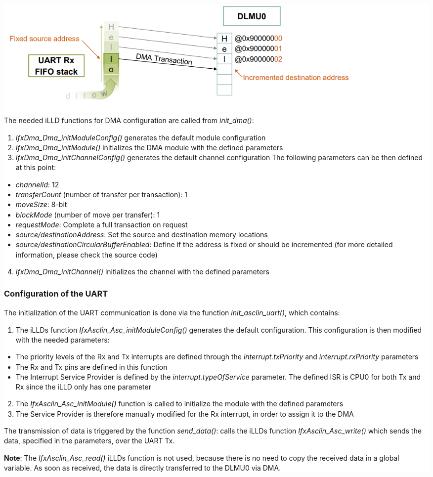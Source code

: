 <img src="./Images/Configuration_DMA_figure.png" width="700" />

The needed iLLD functions for DMA configuration are called from *init_dma()*:
1. *IfxDma_Dma_initModuleConfig()* generates the default module configuration 
2. *IfxDma_Dma_initModule()* initializes the DMA module with the defined parameters
3. *IfxDma_Dma_initChannelConfig()* generates the default channel configuration
The following parameters can be then defined at this point:
- *channelId*: 12
- *transferCount* (number of transfer per transaction): 1
- *moveSize*: 8-bit
- *blockMode* (number of move per transfer): 1
- *requestMode*: Complete a full transaction on request
- *source/destinationAddress*: Set the source and destination memory locations
- *source/destinationCircularBufferEnabled*: Define if the address is fixed or should be incremented (for more detailed information, please check the source code)
4. *IfxDma_Dma_initChannel()* initializes the channel with the defined parameters

### Configuration of the UART
The initialization of the UART communication is done via the function *init_asclin_uart()*, which contains:
1. The iLLDs function *IfxAsclin_Asc_initModuleConfig()* generates the default configuration. This configuration is then modified with the needed parameters:
- The priority levels of the Rx and Tx interrupts are defined through the *interrupt.txPriority* and *interrupt.rxPriority* parameters 
- The Rx and Tx pins are defined in this function
- The Interrupt Service Provider is defined by the *interrupt.typeOfService* parameter. The defined ISR is CPU0 for both Tx and Rx since the iLLD only has one parameter 
2. The *IfxAsclin_Asc_initModule()* function is called to initialize the module with the defined parameters 
3. The Service Provider is therefore manually modified for the Rx interrupt, in order to assign it to the DMA

The transmission of data is triggered by the function *send_data()*: calls the iLLDs function *IfxAsclin_Asc_write()* which sends the data, specified in the parameters, over the UART Tx.

**Note**: The *IfxAsclin_Asc_read()* iLLDs function is not used, because there is no need to copy the received data in a global variable. As soon as received, the data is directly transferred to the DLMU0 via DMA. 
